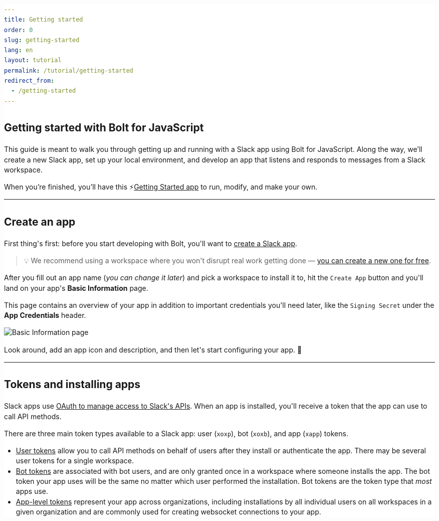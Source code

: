 ```yaml
---
title: Getting started
order: 0
slug: getting-started
lang: en
layout: tutorial
permalink: /tutorial/getting-started
redirect_from:
  - /getting-started
---
```

## Getting started with Bolt for JavaScript

This guide is meant to walk you through getting up and running with a Slack app using Bolt for JavaScript. Along the way, we’ll create a new Slack app, set up your local environment, and develop an app that listens and responds to messages from a Slack workspace.

When you’re finished, you’ll have this ⚡️[Getting Started app](https://github.com/slackapi/bolt-js-getting-started-app) to run, modify, and make your own.

---

## Create an app
First thing's first: before you start developing with Bolt, you'll want to [create a Slack app](https://api.slack.com/apps/new). 

> 💡 We recommend using a workspace where you won't disrupt real work getting done — [you can create a new one for free](https://slack.com/get-started#create).

After you fill out an app name (_you can change it later_) and pick a workspace to install it to, hit the `Create App` button and you'll land on your app's **Basic Information** page.

This page contains an overview of your app in addition to important credentials you'll need later, like the `Signing Secret` under the **App Credentials** header. 

![Basic Information page](../assets/basic-information-page.png "Basic Information page")

Look around, add an app icon and description, and then let's start configuring your app. 🔩

---

## Tokens and installing apps
Slack apps use [OAuth to manage access to Slack's APIs](https://api.slack.com/docs/oauth). When an app is installed, you'll receive a token that the app can use to call API methods. 

There are three main token types available to a Slack app: user (`xoxp`), bot (`xoxb`), and app (`xapp`) tokens. 
- [User tokens](https://api.slack.com/authentication/token-types#user) allow you to call API methods on behalf of users after they install or authenticate the app. There may be several user tokens for a single workspace. 
- [Bot tokens](https://api.slack.com/authentication/token-types#bot) are associated with bot users, and are only granted once in a workspace where someone installs the app. The bot token your app uses will be the same no matter which user performed the installation. Bot tokens are the token type that _most_ apps use.
- [App-level tokens](https://api.slack.com/authentication/token-types#app) represent your app across organizations, including installations by all individual users on all workspaces in a given organization and are commonly used for creating websocket connections to your app.
